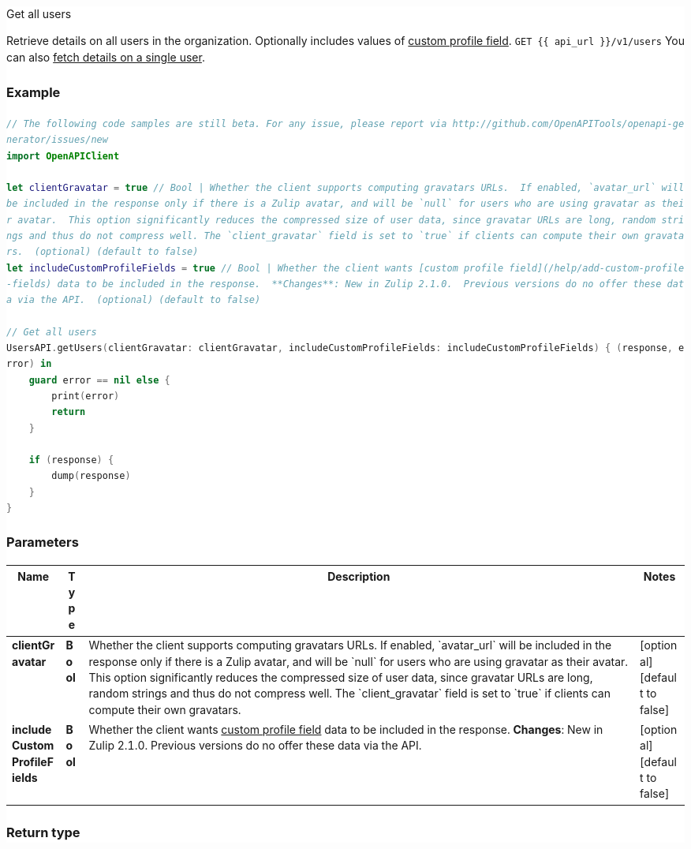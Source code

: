 Get all users

Retrieve details on all users in the organization.  Optionally includes values of [custom profile field](/help/add-custom-profile-fields).  `GET {{ api_url }}/v1/users`  You can also [fetch details on a single user](/api/get-user). 

### Example 
```swift
// The following code samples are still beta. For any issue, please report via http://github.com/OpenAPITools/openapi-generator/issues/new
import OpenAPIClient

let clientGravatar = true // Bool | Whether the client supports computing gravatars URLs.  If enabled, `avatar_url` will be included in the response only if there is a Zulip avatar, and will be `null` for users who are using gravatar as their avatar.  This option significantly reduces the compressed size of user data, since gravatar URLs are long, random strings and thus do not compress well. The `client_gravatar` field is set to `true` if clients can compute their own gravatars.  (optional) (default to false)
let includeCustomProfileFields = true // Bool | Whether the client wants [custom profile field](/help/add-custom-profile-fields) data to be included in the response.  **Changes**: New in Zulip 2.1.0.  Previous versions do no offer these data via the API.  (optional) (default to false)

// Get all users
UsersAPI.getUsers(clientGravatar: clientGravatar, includeCustomProfileFields: includeCustomProfileFields) { (response, error) in
    guard error == nil else {
        print(error)
        return
    }

    if (response) {
        dump(response)
    }
}
```

### Parameters

Name | Type | Description  | Notes
------------- | ------------- | ------------- | -------------
 **clientGravatar** | **Bool** | Whether the client supports computing gravatars URLs.  If enabled, &#x60;avatar_url&#x60; will be included in the response only if there is a Zulip avatar, and will be &#x60;null&#x60; for users who are using gravatar as their avatar.  This option significantly reduces the compressed size of user data, since gravatar URLs are long, random strings and thus do not compress well. The &#x60;client_gravatar&#x60; field is set to &#x60;true&#x60; if clients can compute their own gravatars.  | [optional] [default to false]
 **includeCustomProfileFields** | **Bool** | Whether the client wants [custom profile field](/help/add-custom-profile-fields) data to be included in the response.  **Changes**: New in Zulip 2.1.0.  Previous versions do no offer these data via the API.  | [optional] [default to false]

### Return type
